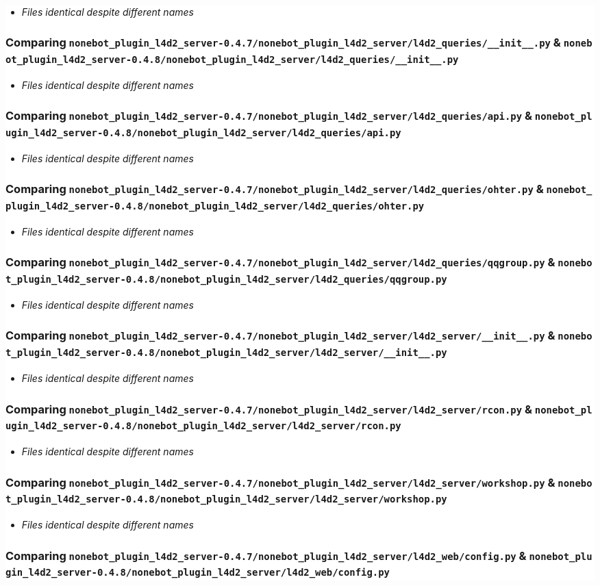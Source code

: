  * *Files identical despite different names*

### Comparing `nonebot_plugin_l4d2_server-0.4.7/nonebot_plugin_l4d2_server/l4d2_queries/__init__.py` & `nonebot_plugin_l4d2_server-0.4.8/nonebot_plugin_l4d2_server/l4d2_queries/__init__.py`

 * *Files identical despite different names*

### Comparing `nonebot_plugin_l4d2_server-0.4.7/nonebot_plugin_l4d2_server/l4d2_queries/api.py` & `nonebot_plugin_l4d2_server-0.4.8/nonebot_plugin_l4d2_server/l4d2_queries/api.py`

 * *Files identical despite different names*

### Comparing `nonebot_plugin_l4d2_server-0.4.7/nonebot_plugin_l4d2_server/l4d2_queries/ohter.py` & `nonebot_plugin_l4d2_server-0.4.8/nonebot_plugin_l4d2_server/l4d2_queries/ohter.py`

 * *Files identical despite different names*

### Comparing `nonebot_plugin_l4d2_server-0.4.7/nonebot_plugin_l4d2_server/l4d2_queries/qqgroup.py` & `nonebot_plugin_l4d2_server-0.4.8/nonebot_plugin_l4d2_server/l4d2_queries/qqgroup.py`

 * *Files identical despite different names*

### Comparing `nonebot_plugin_l4d2_server-0.4.7/nonebot_plugin_l4d2_server/l4d2_server/__init__.py` & `nonebot_plugin_l4d2_server-0.4.8/nonebot_plugin_l4d2_server/l4d2_server/__init__.py`

 * *Files identical despite different names*

### Comparing `nonebot_plugin_l4d2_server-0.4.7/nonebot_plugin_l4d2_server/l4d2_server/rcon.py` & `nonebot_plugin_l4d2_server-0.4.8/nonebot_plugin_l4d2_server/l4d2_server/rcon.py`

 * *Files identical despite different names*

### Comparing `nonebot_plugin_l4d2_server-0.4.7/nonebot_plugin_l4d2_server/l4d2_server/workshop.py` & `nonebot_plugin_l4d2_server-0.4.8/nonebot_plugin_l4d2_server/l4d2_server/workshop.py`

 * *Files identical despite different names*

### Comparing `nonebot_plugin_l4d2_server-0.4.7/nonebot_plugin_l4d2_server/l4d2_web/config.py` & `nonebot_plugin_l4d2_server-0.4.8/nonebot_plugin_l4d2_server/l4d2_web/config.py`
